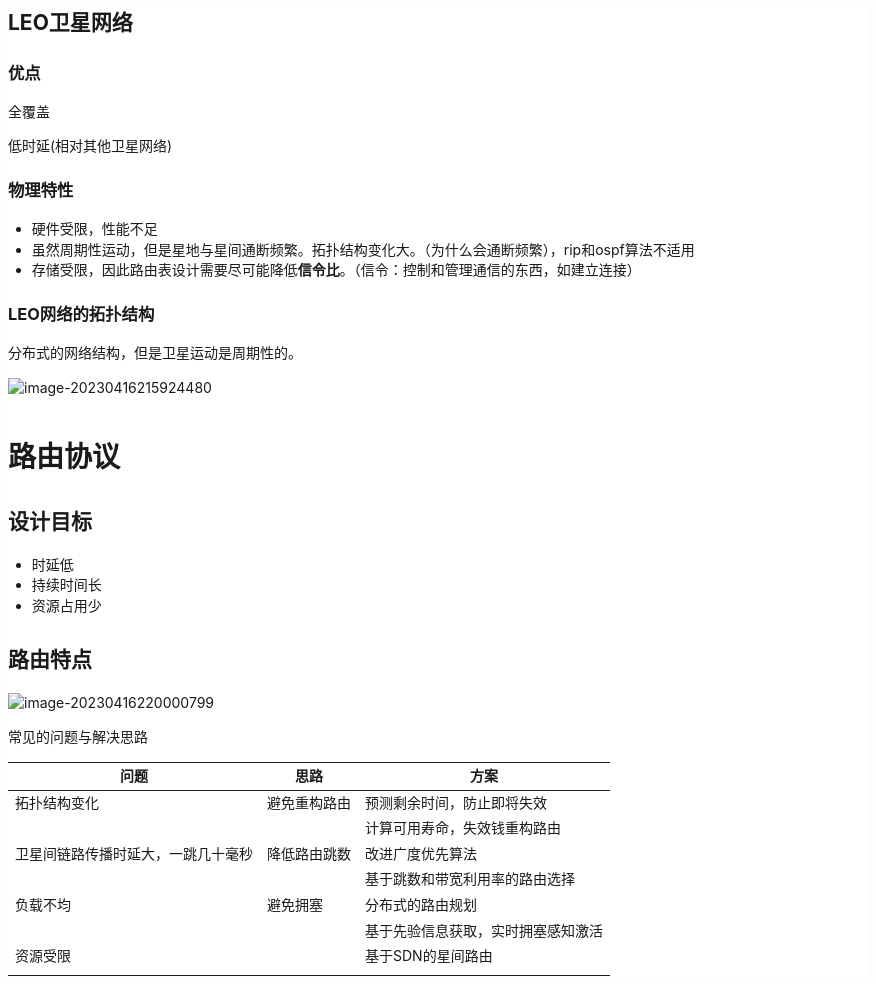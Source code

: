## LEO卫星网络

### 优点

全覆盖

低时延(相对其他卫星网络)

### 物理特性

- 硬件受限，性能不足
- 虽然周期性运动，但是星地与星间通断频繁。拓扑结构变化大。（为什么会通断频繁），rip和ospf算法不适用
- 存储受限，因此路由表设计需要尽可能降低**信令比**。（信令：控制和管理通信的东西，如建立连接）

### LEO网络的拓扑结构

分布式的网络结构，但是卫星运动是周期性的。

![image-20230416215924480](C:\Users\qing\AppData\Roaming\Typora\typora-user-images\image-20230416215924480.png)



# 路由协议

## 设计目标

- 时延低
- 持续时间长
- 资源占用少

## 路由特点

![image-20230416220000799](C:\Users\qing\AppData\Roaming\Typora\typora-user-images\image-20230416220000799.png)

常见的问题与解决思路

| 问题                               | 思路         | 方案                               |
| ---------------------------------- | ------------ | ---------------------------------- |
| 拓扑结构变化                       | 避免重构路由 | 预测剩余时间，防止即将失效         |
|                                    |              | 计算可用寿命，失效钱重构路由       |
| 卫星间链路传播时延大，一跳几十毫秒 | 降低路由跳数 | 改进广度优先算法                   |
|                                    |              | 基于跳数和带宽利用率的路由选择     |
| 负载不均                           | 避免拥塞     | 分布式的路由规划                   |
|                                    |              | 基于先验信息获取，实时拥塞感知激活 |
| 资源受限                           |              | 基于SDN的星间路由                  |
|                                    |              |                                    |
